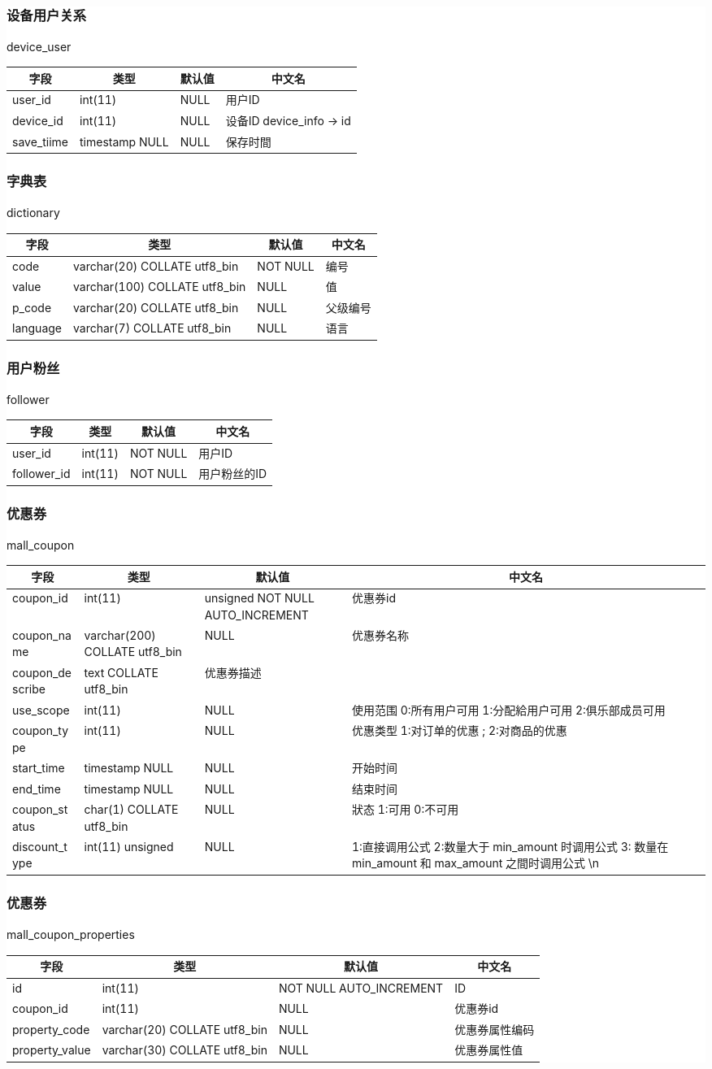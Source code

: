 

### 设备用户关系
device_user

字段|类型|默认值|中文名
---|---|---|--
user_id| int(11) | NULL | 用户ID
device_id| int(11) | NULL | 设备ID  device_info -> id
save_tiime| timestamp NULL | NULL | 保存时間



### 字典表
dictionary

字段|类型|默认值|中文名
---|---|---|--
code| varchar(20) COLLATE utf8_bin | NOT NULL|编号
value| varchar(100) COLLATE utf8_bin | NULL|值
p_code| varchar(20) COLLATE utf8_bin | NULL|父级编号
language| varchar(7) COLLATE utf8_bin | NULL| 语言


### 用户粉丝
follower

字段|类型|默认值|中文名
---|---|---|--
user_id| int(11) |NOT NULL|用户ID
follower_id| int(11) | NOT NULL|用户粉丝的ID


### 优惠券
mall_coupon

字段|类型|默认值|中文名
---|---|---|--
coupon_id| int(11) |unsigned NOT NULL AUTO_INCREMENT | 优惠券id
coupon_name| varchar(200) COLLATE utf8_bin | NULL | 优惠券名称
coupon_describe| text COLLATE utf8_bin | 优惠券描述
use_scope| int(11) | NULL | 使用范围 0:所有用户可用 1:分配給用户可用 2:俱乐部成员可用
coupon_type| int(11) | NULL |优惠类型  1:对订单的优惠 ; 2:对商品的优惠
start_time| timestamp NULL | NULL | 开始时间
end_time| timestamp NULL | NULL | 结束时间
coupon_status| char(1) COLLATE utf8_bin | NULL |狀态 1:可用 0:不可用
discount_type| int(11) unsigned | NULL | 1:直接调用公式  2:数量大于 min_amount 时调用公式  3: 数量在 min_amount 和 max_amount 之間时调用公式 \n


### 优惠券
mall_coupon_properties

字段|类型|默认值|中文名
---|---|---|--
id| int(11) | NOT NULL AUTO_INCREMENT | ID
coupon_id| int(11) | NULL | 优惠券id
property_code| varchar(20) COLLATE utf8_bin | NULL | 优惠券属性编码
property_value| varchar(30) COLLATE utf8_bin | NULL | 优惠券属性值
